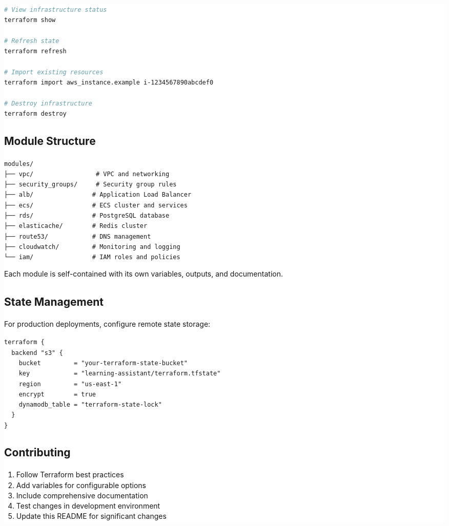 ```bash
# View infrastructure status
terraform show

# Refresh state
terraform refresh

# Import existing resources
terraform import aws_instance.example i-1234567890abcdef0

# Destroy infrastructure
terraform destroy
```

## Module Structure

```
modules/
├── vpc/                 # VPC and networking
├── security_groups/     # Security group rules
├── alb/                # Application Load Balancer
├── ecs/                # ECS cluster and services
├── rds/                # PostgreSQL database
├── elasticache/        # Redis cluster
├── route53/            # DNS management
├── cloudwatch/         # Monitoring and logging
└── iam/                # IAM roles and policies
```

Each module is self-contained with its own variables, outputs, and documentation.

## State Management

For production deployments, configure remote state storage:

```hcl
terraform {
  backend "s3" {
    bucket         = "your-terraform-state-bucket"
    key            = "learning-assistant/terraform.tfstate"
    region         = "us-east-1"
    encrypt        = true
    dynamodb_table = "terraform-state-lock"
  }
}
```

## Contributing

1. Follow Terraform best practices
2. Add variables for configurable options
3. Include comprehensive documentation
4. Test changes in development environment
5. Update this README for significant changes
